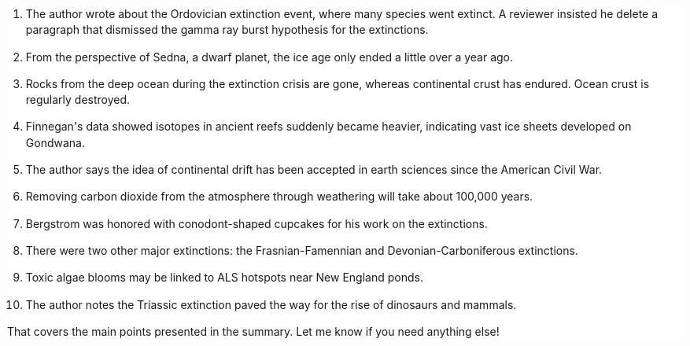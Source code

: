 1. The author wrote about the Ordovician extinction event, where many species went extinct. A reviewer insisted he delete a paragraph that dismissed the gamma ray burst hypothesis for the extinctions.

2. From the perspective of Sedna, a dwarf planet, the ice age only ended a little over a year ago. 

3. Rocks from the deep ocean during the extinction crisis are gone, whereas continental crust has endured. Ocean crust is regularly destroyed.

4. Finnegan's data showed isotopes in ancient reefs suddenly became heavier, indicating vast ice sheets developed on Gondwana. 

5. The author says the idea of continental drift has been accepted in earth sciences since the American Civil War.

6. Removing carbon dioxide from the atmosphere through weathering will take about 100,000 years.

7. Bergstrom was honored with conodont-shaped cupcakes for his work on the extinctions.

8. There were two other major extinctions: the Frasnian-Famennian and Devonian-Carboniferous extinctions.

9. Toxic algae blooms may be linked to ALS hotspots near New England ponds.

10. The author notes the Triassic extinction paved the way for the rise of dinosaurs and mammals.

That covers the main points presented in the summary. Let me know if you need anything else!